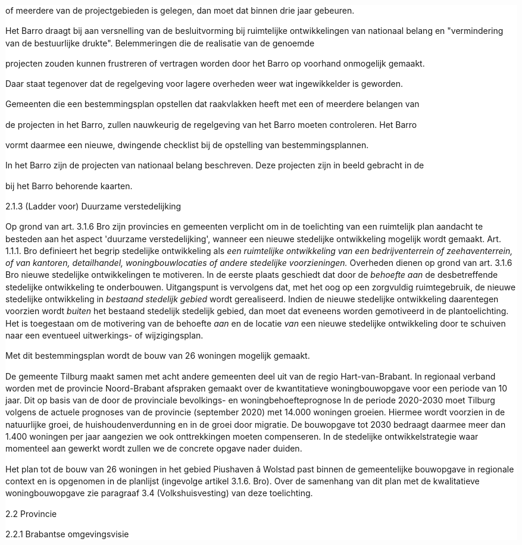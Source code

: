 of meerdere van de projectgebieden is gelegen, dan moet dat binnen drie jaar gebeuren.

Het Barro draagt bij aan versnelling van de besluitvorming bij ruimtelijke ontwikkelingen van nationaal belang en "vermindering van de bestuurlijke drukte". Belemmeringen die de realisatie van de genoemde

projecten zouden kunnen frustreren of vertragen worden door het Barro op voorhand onmogelijk gemaakt.

Daar staat tegenover dat de regelgeving voor lagere overheden weer wat ingewikkelder is geworden.

Gemeenten die een bestemmingsplan opstellen dat raakvlakken heeft met een of meerdere belangen van

de projecten in het Barro, zullen nauwkeurig de regelgeving van het Barro moeten controleren. Het Barro

vormt daarmee een nieuwe, dwingende checklist bij de opstelling van bestemmingsplannen.

In het Barro zijn de projecten van nationaal belang beschreven. Deze projecten zijn in beeld gebracht in de

bij het Barro behorende kaarten.

2\.1\.3 (Ladder voor) Duurzame verstedelijking

Op grond van art. 3\.1\.6 Bro zijn provincies en gemeenten verplicht om in de toelichting van een ruimtelijk plan aandacht te besteden aan het aspect 'duurzame verstedelijking', wanneer een nieuwe stedelijke ontwikkeling mogelijk wordt gemaakt. Art. 1\.1\.1\. Bro definieert het begrip stedelijke ontwikkeling als *een ruimtelijke ontwikkeling van een bedrijventerrein of zeehaventerrein, of van kantoren, detailhandel, woningbouwlocaties of andere stedelijke voorzieningen.* Overheden dienen op grond van art. 3\.1\.6 Bro nieuwe stedelijke ontwikkelingen te motiveren. In de eerste plaats geschiedt dat door de *behoefte aan* de desbetreffende stedelijke ontwikkeling te onderbouwen. Uitgangspunt is vervolgens dat, met het oog op een zorgvuldig ruimtegebruik, de nieuwe stedelijke ontwikkeling in *bestaand stedelijk gebied* wordt gerealiseerd. Indien de nieuwe stedelijke ontwikkeling daarentegen voorzien wordt *buiten* het bestaand stedelijk stedelijk gebied, dan moet dat eveneens worden gemotiveerd in de plantoelichting. Het is toegestaan om de motivering van de behoefte *aan* en de locatie *van* een nieuwe stedelijke ontwikkeling door te schuiven naar een eventueel uitwerkings\- of wijzigingsplan.

Met dit bestemmingsplan wordt de bouw van 26 woningen mogelijk gemaakt.

De gemeente Tilburg maakt samen met acht andere gemeenten deel uit van de regio Hart\-van\-Brabant. In regionaal verband worden met de provincie Noord\-Brabant afspraken gemaakt over de kwantitatieve woningbouwopgave voor een periode van 10 jaar. Dit op basis van de door de provinciale bevolkings\- en woningbehoefteprognose In de periode 2020\-2030 moet Tilburg volgens de actuele prognoses van de provincie (september 2020\) met 14\.000 woningen groeien. Hiermee wordt voorzien in de natuurlijke groei, de huishoudenverdunning en in de groei door migratie. De bouwopgave tot 2030 bedraagt daarmee meer dan 1\.400 woningen per jaar aangezien we ook onttrekkingen moeten compenseren. In de stedelijke ontwikkelstrategie waar momenteel aan gewerkt wordt zullen we de concrete opgave nader duiden.

Het plan tot de bouw van 26 woningen in het gebied Piushaven â Wolstad past binnen de gemeentelijke bouwopgave in regionale context en is opgenomen in de planlijst (ingevolge artikel 3\.1\.6\. Bro). Over de samenhang van dit plan met de kwalitatieve woningbouwopgave zie paragraaf 3\.4 (Volkshuisvesting) van deze toelichting.

2\.2 Provincie

2\.2\.1 Brabantse omgevingsvisie
